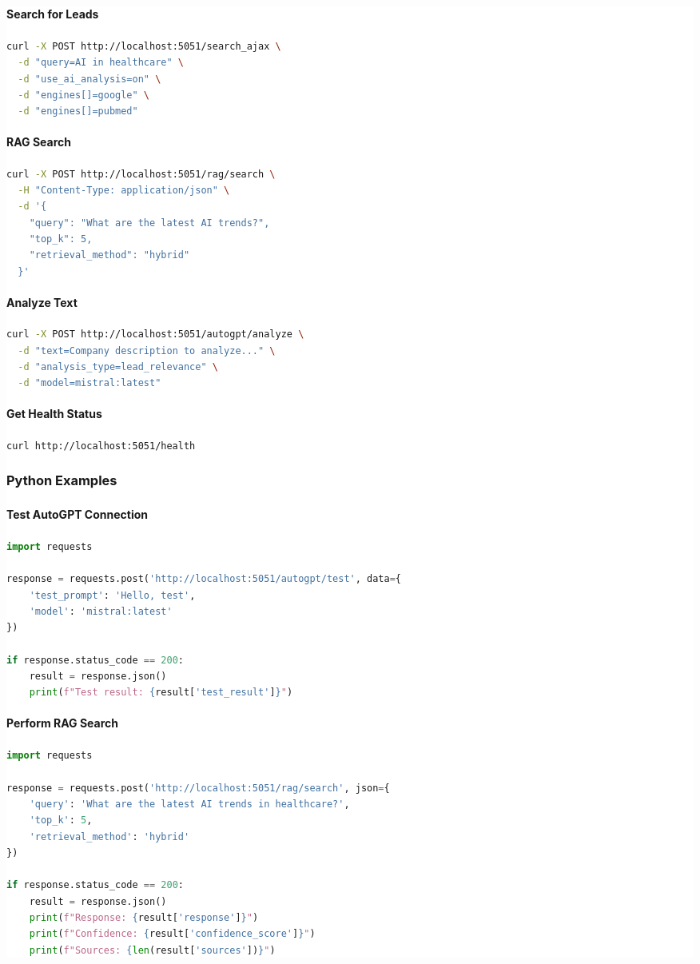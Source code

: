 #### Search for Leads
```bash
curl -X POST http://localhost:5051/search_ajax \
  -d "query=AI in healthcare" \
  -d "use_ai_analysis=on" \
  -d "engines[]=google" \
  -d "engines[]=pubmed"
```

#### RAG Search
```bash
curl -X POST http://localhost:5051/rag/search \
  -H "Content-Type: application/json" \
  -d '{
    "query": "What are the latest AI trends?",
    "top_k": 5,
    "retrieval_method": "hybrid"
  }'
```

#### Analyze Text
```bash
curl -X POST http://localhost:5051/autogpt/analyze \
  -d "text=Company description to analyze..." \
  -d "analysis_type=lead_relevance" \
  -d "model=mistral:latest"
```

#### Get Health Status
```bash
curl http://localhost:5051/health
```

### Python Examples

#### Test AutoGPT Connection
```python
import requests

response = requests.post('http://localhost:5051/autogpt/test', data={
    'test_prompt': 'Hello, test',
    'model': 'mistral:latest'
})

if response.status_code == 200:
    result = response.json()
    print(f"Test result: {result['test_result']}")
```

#### Perform RAG Search
```python
import requests

response = requests.post('http://localhost:5051/rag/search', json={
    'query': 'What are the latest AI trends in healthcare?',
    'top_k': 5,
    'retrieval_method': 'hybrid'
})

if response.status_code == 200:
    result = response.json()
    print(f"Response: {result['response']}")
    print(f"Confidence: {result['confidence_score']}")
    print(f"Sources: {len(result['sources'])}")
```
